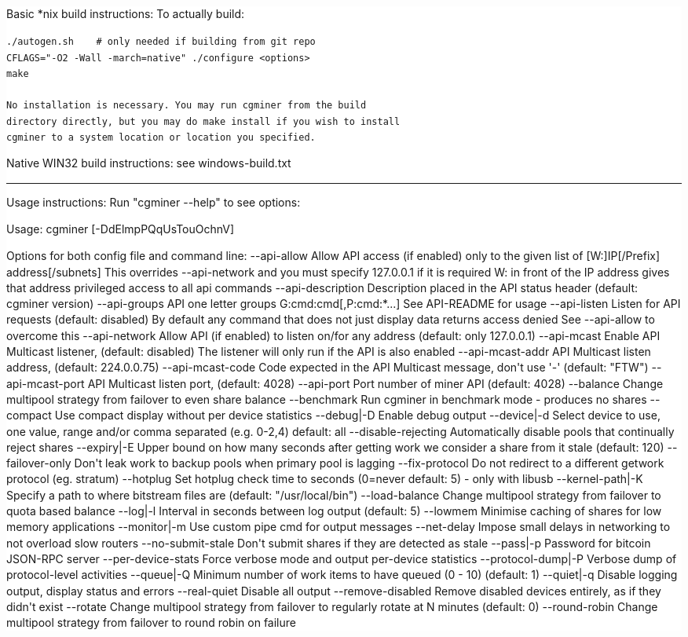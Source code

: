 Basic *nix build instructions:
	To actually build:

	./autogen.sh	# only needed if building from git repo
	CFLAGS="-O2 -Wall -march=native" ./configure <options>
	make

	No installation is necessary. You may run cgminer from the build
	directory directly, but you may do make install if you wish to install
	cgminer to a system location or location you specified.

Native WIN32 build instructions: see windows-build.txt

---

Usage instructions:  Run "cgminer --help" to see options:

Usage: cgminer [-DdElmpPQqUsTouOchnV]

Options for both config file and command line:
--api-allow         Allow API access (if enabled) only to the given list of [W:]IP[/Prefix] address[/subnets]
                    This overrides --api-network and you must specify 127.0.0.1 if it is required
                    W: in front of the IP address gives that address privileged access to all api commands
--api-description   Description placed in the API status header (default: cgminer version)
--api-groups        API one letter groups G:cmd:cmd[,P:cmd:*...]
                    See API-README for usage
--api-listen        Listen for API requests (default: disabled)
                    By default any command that does not just display data returns access denied
                    See --api-allow to overcome this
--api-network       Allow API (if enabled) to listen on/for any address (default: only 127.0.0.1)
--api-mcast         Enable API Multicast listener, (default: disabled)
                    The listener will only run if the API is also enabled
--api-mcast-addr <arg> API Multicast listen address, (default: 224.0.0.75)
--api-mcast-code <arg> Code expected in the API Multicast message, don't use '-' (default: "FTW")
--api-mcast-port <arg> API Multicast listen port, (default: 4028)
--api-port          Port number of miner API (default: 4028)
--balance           Change multipool strategy from failover to even share balance
--benchmark         Run cgminer in benchmark mode - produces no shares
--compact           Use compact display without per device statistics
--debug|-D          Enable debug output
--device|-d <arg>   Select device to use, one value, range and/or comma separated (e.g. 0-2,4) default: all
--disable-rejecting Automatically disable pools that continually reject shares
--expiry|-E <arg>   Upper bound on how many seconds after getting work we consider a share from it stale (default: 120)
--failover-only     Don't leak work to backup pools when primary pool is lagging
--fix-protocol      Do not redirect to a different getwork protocol (eg. stratum)
--hotplug <arg>     Set hotplug check time to <arg> seconds (0=never default: 5) - only with libusb
--kernel-path|-K <arg> Specify a path to where bitstream files are (default: "/usr/local/bin")
--load-balance      Change multipool strategy from failover to quota based balance
--log|-l <arg>      Interval in seconds between log output (default: 5)
--lowmem            Minimise caching of shares for low memory applications
--monitor|-m <arg>  Use custom pipe cmd for output messages
--net-delay         Impose small delays in networking to not overload slow routers
--no-submit-stale   Don't submit shares if they are detected as stale
--pass|-p <arg>     Password for bitcoin JSON-RPC server
--per-device-stats  Force verbose mode and output per-device statistics
--protocol-dump|-P  Verbose dump of protocol-level activities
--queue|-Q <arg>    Minimum number of work items to have queued (0 - 10) (default: 1)
--quiet|-q          Disable logging output, display status and errors
--real-quiet        Disable all output
--remove-disabled   Remove disabled devices entirely, as if they didn't exist
--rotate <arg>      Change multipool strategy from failover to regularly rotate at N minutes (default: 0)
--round-robin       Change multipool strategy from failover to round robin on failure
